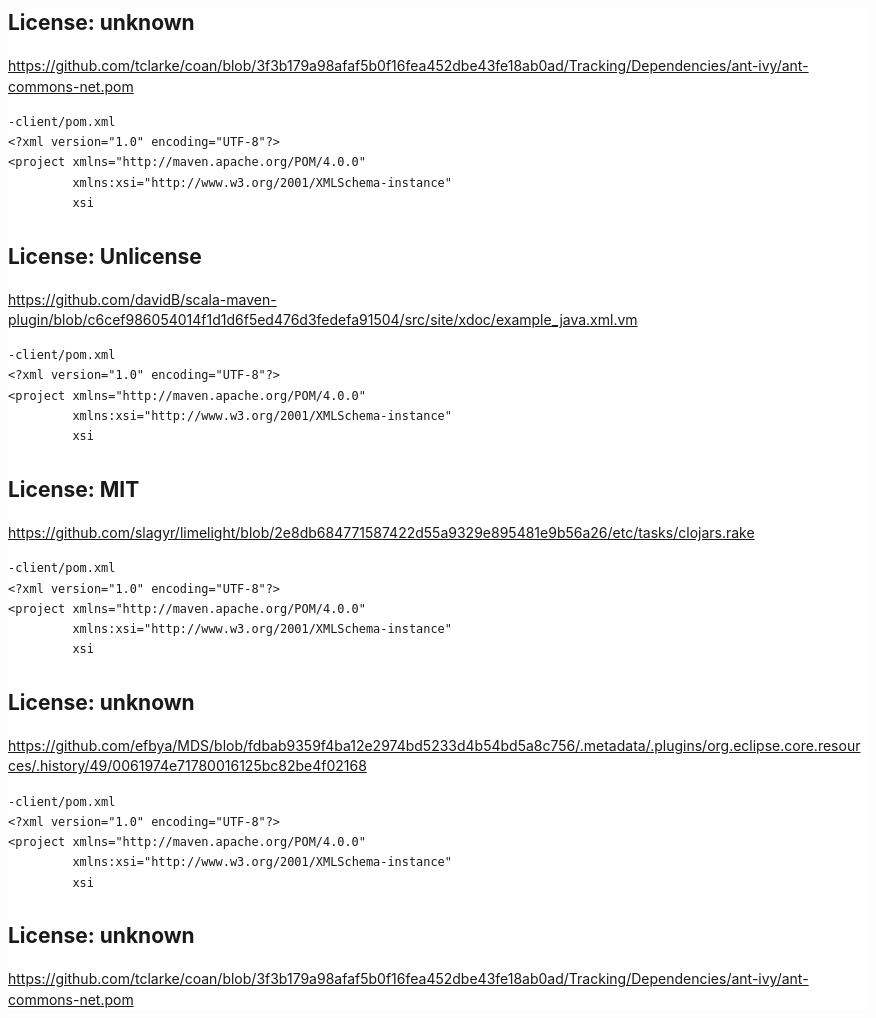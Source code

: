 
## License: unknown
https://github.com/tclarke/coan/blob/3f3b179a98afaf5b0f16fea452dbe43fe18ab0ad/Tracking/Dependencies/ant-ivy/ant-commons-net.pom

```
-client/pom.xml
<?xml version="1.0" encoding="UTF-8"?>
<project xmlns="http://maven.apache.org/POM/4.0.0"
         xmlns:xsi="http://www.w3.org/2001/XMLSchema-instance"
         xsi
```


## License: Unlicense
https://github.com/davidB/scala-maven-plugin/blob/c6cef986054014f1d1d6f5ed476d3fedefa91504/src/site/xdoc/example_java.xml.vm

```
-client/pom.xml
<?xml version="1.0" encoding="UTF-8"?>
<project xmlns="http://maven.apache.org/POM/4.0.0"
         xmlns:xsi="http://www.w3.org/2001/XMLSchema-instance"
         xsi
```


## License: MIT
https://github.com/slagyr/limelight/blob/2e8db684771587422d55a9329e895481e9b56a26/etc/tasks/clojars.rake

```
-client/pom.xml
<?xml version="1.0" encoding="UTF-8"?>
<project xmlns="http://maven.apache.org/POM/4.0.0"
         xmlns:xsi="http://www.w3.org/2001/XMLSchema-instance"
         xsi
```


## License: unknown
https://github.com/efbya/MDS/blob/fdbab9359f4ba12e2974bd5233d4b54bd5a8c756/.metadata/.plugins/org.eclipse.core.resources/.history/49/0061974e71780016125bc82be4f02168

```
-client/pom.xml
<?xml version="1.0" encoding="UTF-8"?>
<project xmlns="http://maven.apache.org/POM/4.0.0"
         xmlns:xsi="http://www.w3.org/2001/XMLSchema-instance"
         xsi
```


## License: unknown
https://github.com/tclarke/coan/blob/3f3b179a98afaf5b0f16fea452dbe43fe18ab0ad/Tracking/Dependencies/ant-ivy/ant-commons-net.pom
